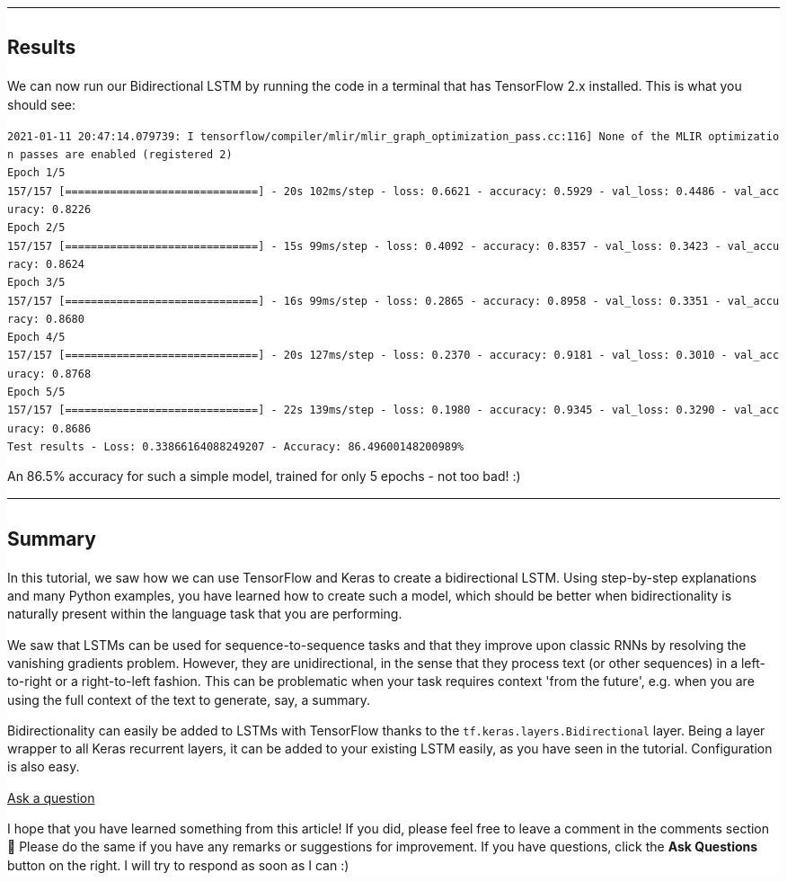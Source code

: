 * * *

## Results

We can now run our Bidirectional LSTM by running the code in a terminal that has TensorFlow 2.x installed. This is what you should see:

```shell
2021-01-11 20:47:14.079739: I tensorflow/compiler/mlir/mlir_graph_optimization_pass.cc:116] None of the MLIR optimization passes are enabled (registered 2)
Epoch 1/5
157/157 [==============================] - 20s 102ms/step - loss: 0.6621 - accuracy: 0.5929 - val_loss: 0.4486 - val_accuracy: 0.8226
Epoch 2/5
157/157 [==============================] - 15s 99ms/step - loss: 0.4092 - accuracy: 0.8357 - val_loss: 0.3423 - val_accuracy: 0.8624
Epoch 3/5
157/157 [==============================] - 16s 99ms/step - loss: 0.2865 - accuracy: 0.8958 - val_loss: 0.3351 - val_accuracy: 0.8680
Epoch 4/5
157/157 [==============================] - 20s 127ms/step - loss: 0.2370 - accuracy: 0.9181 - val_loss: 0.3010 - val_accuracy: 0.8768
Epoch 5/5
157/157 [==============================] - 22s 139ms/step - loss: 0.1980 - accuracy: 0.9345 - val_loss: 0.3290 - val_accuracy: 0.8686
Test results - Loss: 0.33866164088249207 - Accuracy: 86.49600148200989%
```

An 86.5% accuracy for such a simple model, trained for only 5 epochs - not too bad! :)

* * *

## Summary

In this tutorial, we saw how we can use TensorFlow and Keras to create a bidirectional LSTM. Using step-by-step explanations and many Python examples, you have learned how to create such a model, which should be better when bidirectionality is naturally present within the language task that you are performing.

We saw that LSTMs can be used for sequence-to-sequence tasks and that they improve upon classic RNNs by resolving the vanishing gradients problem. However, they are unidirectional, in the sense that they process text (or other sequences) in a left-to-right or a right-to-left fashion. This can be problematic when your task requires context 'from the future', e.g. when you are using the full context of the text to generate, say, a summary.

Bidirectionality can easily be added to LSTMs with TensorFlow thanks to the `tf.keras.layers.Bidirectional` layer. Being a layer wrapper to all Keras recurrent layers, it can be added to your existing LSTM easily, as you have seen in the tutorial. Configuration is also easy.

[Ask a question](https://www.machinecurve.com/index.php/add-machine-learning-question/)

I hope that you have learned something from this article! If you did, please feel free to leave a comment in the comments section 💬 Please do the same if you have any remarks or suggestions for improvement. If you have questions, click the **Ask Questions** button on the right. I will try to respond as soon as I can :)
